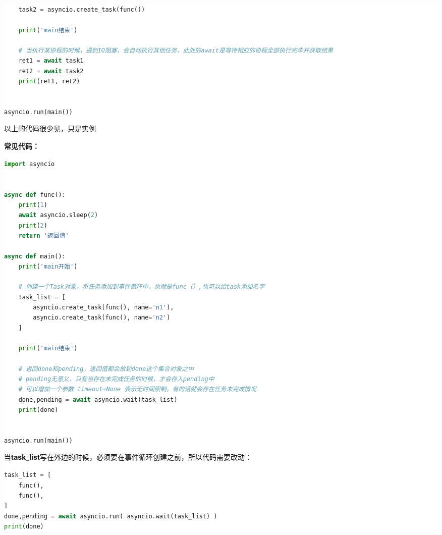 ```python
    task2 = asyncio.create_task(func())

    print('main结束')

    # 当执行某协程的时候，遇到IO阻塞，会自动执行其他任务，此处的await是等待相应的协程全部执行完毕并获取结果
    ret1 = await task1
    ret2 = await task2
    print(ret1, ret2)


asyncio.run(main())
```

以上的代码很少见，只是实例

**常见代码：**

```python
import asyncio


async def func():
    print(1)
    await asyncio.sleep(2)
    print(2)
    return '返回值'

async def main():
    print('main开始')

    # 创建一个Task对象，将任务添加到事件循环中，也就是func（）,也可以给task添加名字
    task_list = [
        asyncio.create_task(func(), name='n1'),
        asyncio.create_task(func(), name='n2')
    ]

    print('main结束')

    # 返回done和pending，返回值都会放到done这个集合对象之中
    # pending无意义，只有当存在未完成任务的时候，才会存入pending中
    # 可以增加一个参数 timeout=None 表示无时间限制，有的话就会存在任务未完成情况
    done,pending = await asyncio.wait(task_list)
    print(done)


asyncio.run(main())
```

当**task_list**写在外边的时候，必须要在事件循环创建之前，所以代码需要改动：

```python
task_list = [
    func(),
    func(),
]
done,pending = await asyncio.run( asyncio.wait(task_list) )
print(done)
```
